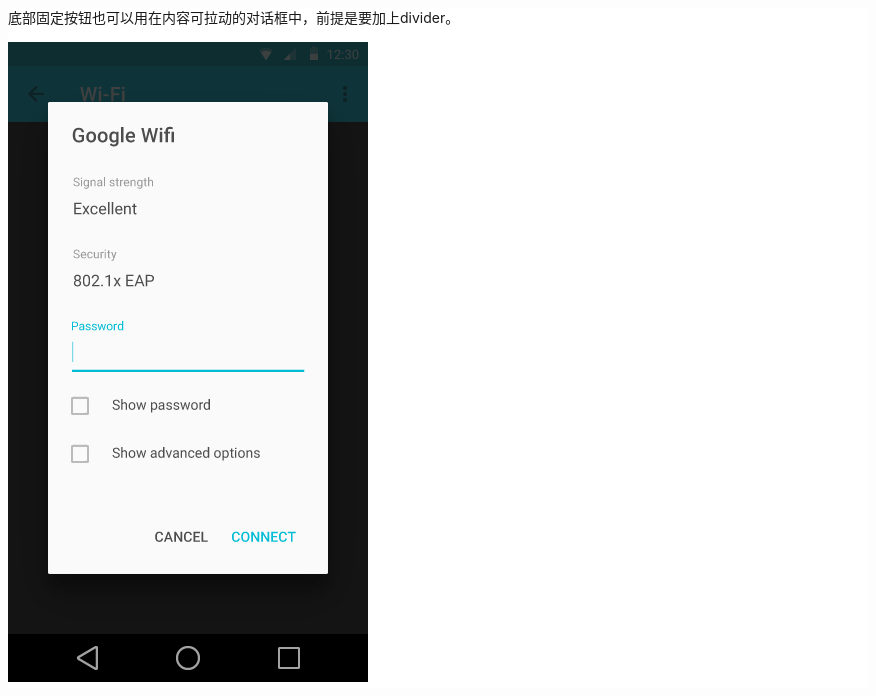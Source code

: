 底部固定按钮也可以用在内容可拉动的对话框中，前提是要加上divider。

![p12](images/components-buttons-persistant-footer-4a_large_mdpi.png)    
